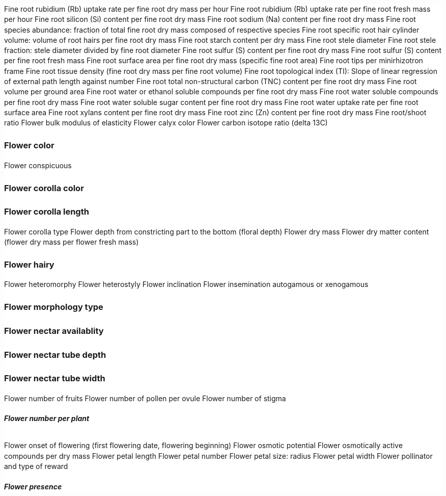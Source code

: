 Fine root rubidium (Rb) uptake rate per fine root dry mass per hour
Fine root rubidium (Rb) uptake rate per fine root fresh mass per hour
Fine root silicon (Si) content per fine root dry mass
Fine root sodium (Na) content per fine root dry mass
Fine root species abundance: fraction of total fine root dry mass composed of respective species
Fine root specific root hair cylinder volume: volume of root hairs per fine root dry mass
Fine root starch content per dry mass
Fine root stele diameter
Fine root stele fraction: stele diameter divided by fine root diameter
Fine root sulfur (S) content per fine root dry mass
Fine root sulfur (S) content per fine root fresh mass
Fine root surface area per fine root dry mass (specific fine root area)
Fine root tips per minirhizotron frame
Fine root tissue density (fine root dry mass per fine root volume)
Fine root topological index (TI): Slope of linear regression of external path length against number 
Fine root total non-structural carbon (TNC) content per fine root dry mass
Fine root volume per ground area
Fine root water or ethanol soluble compounds per fine root dry mass
Fine root water soluble compounds per fine root dry mass
Fine root water soluble sugar content per fine root dry mass
Fine root water uptake rate per fine root surface area
Fine root xylans content per fine root dry mass
Fine root zinc (Zn) content per fine root dry mass
Fine root/shoot ratio
Flower bulk modulus of elasticity
Flower calyx color
Flower carbon isotope ratio (delta 13C)
### **Flower color**
Flower conspicuous
### **Flower corolla color**
### **Flower corolla length**
Flower corolla type
Flower depth from constricting part to the bottom (floral depth)
Flower dry mass
Flower dry matter content (flower dry mass per flower fresh mass)
### **Flower hairy**
Flower heteromorphy
Flower heterostyly
Flower inclination
Flower insemination autogamous or xenogamous
### **Flower morphology type**
### **Flower nectar availablity**
### **Flower nectar tube depth**
### **Flower nectar tube width**
Flower number of fruits
Flower number of pollen per ovule
Flower number of stigma
###### **Flower number per plant**
Flower onset of flowering (first flowering date, flowering beginning)
Flower osmotic potential
Flower osmotically active compounds per dry mass
Flower petal length
Flower petal number
Flower petal size: radius
Flower petal width
Flower pollinator and type of reward
###### **Flower presence**